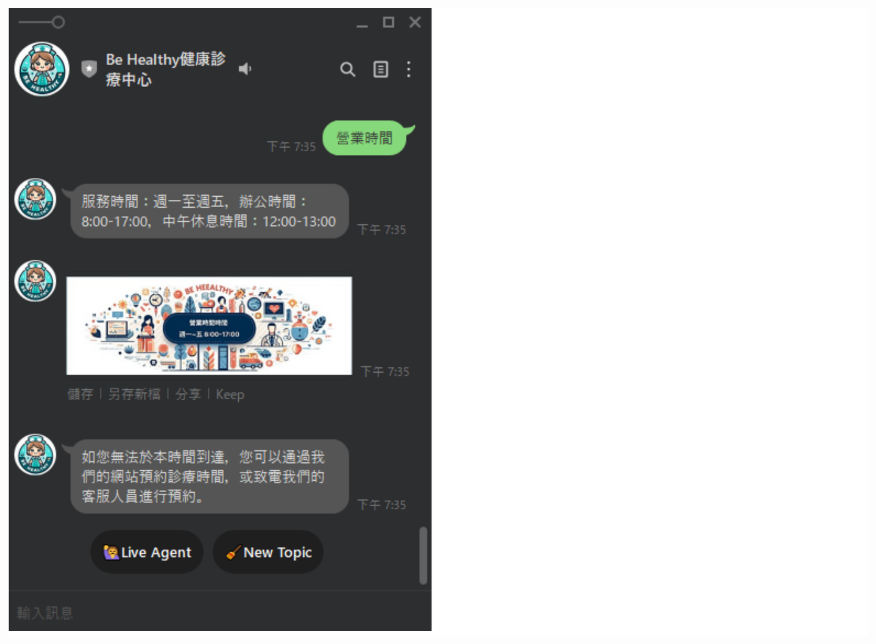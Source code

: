 <img height="100%" width="50%" src="/images/blog/88-tips-for-auto-response-on-line-seachat/LINE文字訊息您可以放心交給SeaChat.png" alt="Puede dejar los mensajes de texto de LINE con confianza a SeaChat">
